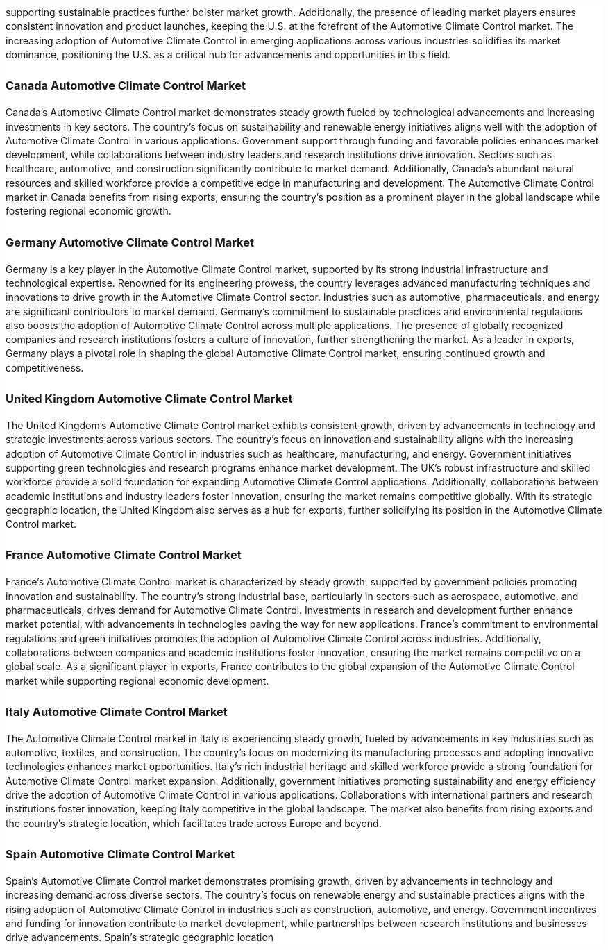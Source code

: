 supporting sustainable practices further bolster market growth. Additionally, the presence of leading market players ensures consistent innovation and product launches, keeping the U.S. at the forefront of the Automotive Climate Control market. The increasing adoption of Automotive Climate Control in emerging applications across various industries solidifies its market dominance, positioning the U.S. as a critical hub for advancements and opportunities in this field.</p><h3>Canada Automotive Climate Control Market</h3><p>Canada&rsquo;s Automotive Climate Control market demonstrates steady growth fueled by technological advancements and increasing investments in key sectors. The country&rsquo;s focus on sustainability and renewable energy initiatives aligns well with the adoption of Automotive Climate Control in various applications. Government support through funding and favorable policies enhances market development, while collaborations between industry leaders and research institutions drive innovation. Sectors such as healthcare, automotive, and construction significantly contribute to market demand. Additionally, Canada&rsquo;s abundant natural resources and skilled workforce provide a competitive edge in manufacturing and development. The Automotive Climate Control market in Canada benefits from rising exports, ensuring the country&rsquo;s position as a prominent player in the global landscape while fostering regional economic growth.</p><h3>Germany Automotive Climate Control Market</h3><p>Germany is a key player in the Automotive Climate Control market, supported by its strong industrial infrastructure and technological expertise. Renowned for its engineering prowess, the country leverages advanced manufacturing techniques and innovations to drive growth in the Automotive Climate Control sector. Industries such as automotive, pharmaceuticals, and energy are significant contributors to market demand. Germany&rsquo;s commitment to sustainable practices and environmental regulations also boosts the adoption of Automotive Climate Control across multiple applications. The presence of globally recognized companies and research institutions fosters a culture of innovation, further strengthening the market. As a leader in exports, Germany plays a pivotal role in shaping the global Automotive Climate Control market, ensuring continued growth and competitiveness.</p><h3>United Kingdom Automotive Climate Control Market</h3><p>The United Kingdom&rsquo;s Automotive Climate Control market exhibits consistent growth, driven by advancements in technology and strategic investments across various sectors. The country&rsquo;s focus on innovation and sustainability aligns with the increasing adoption of Automotive Climate Control in industries such as healthcare, manufacturing, and energy. Government initiatives supporting green technologies and research programs enhance market development. The UK&rsquo;s robust infrastructure and skilled workforce provide a solid foundation for expanding Automotive Climate Control applications. Additionally, collaborations between academic institutions and industry leaders foster innovation, ensuring the market remains competitive globally. With its strategic geographic location, the United Kingdom also serves as a hub for exports, further solidifying its position in the Automotive Climate Control market.</p><h3>France Automotive Climate Control Market</h3><p>France&rsquo;s Automotive Climate Control market is characterized by steady growth, supported by government policies promoting innovation and sustainability. The country&rsquo;s strong industrial base, particularly in sectors such as aerospace, automotive, and pharmaceuticals, drives demand for Automotive Climate Control. Investments in research and development further enhance market potential, with advancements in technologies paving the way for new applications. France&rsquo;s commitment to environmental regulations and green initiatives promotes the adoption of Automotive Climate Control across industries. Additionally, collaborations between companies and academic institutions foster innovation, ensuring the market remains competitive on a global scale. As a significant player in exports, France contributes to the global expansion of the Automotive Climate Control market while supporting regional economic development.</p><h3>Italy Automotive Climate Control Market</h3><p>The Automotive Climate Control market in Italy is experiencing steady growth, fueled by advancements in key industries such as automotive, textiles, and construction. The country&rsquo;s focus on modernizing its manufacturing processes and adopting innovative technologies enhances market opportunities. Italy&rsquo;s rich industrial heritage and skilled workforce provide a strong foundation for Automotive Climate Control market expansion. Additionally, government initiatives promoting sustainability and energy efficiency drive the adoption of Automotive Climate Control in various applications. Collaborations with international partners and research institutions foster innovation, keeping Italy competitive in the global landscape. The market also benefits from rising exports and the country&rsquo;s strategic location, which facilitates trade across Europe and beyond.</p><h3>Spain Automotive Climate Control Market</h3><p>Spain&rsquo;s Automotive Climate Control market demonstrates promising growth, driven by advancements in technology and increasing demand across diverse sectors. The country&rsquo;s focus on renewable energy and sustainable practices aligns with the rising adoption of Automotive Climate Control in industries such as construction, automotive, and energy. Government incentives and funding for innovation contribute to market development, while partnerships between research institutions and businesses drive advancements. Spain&rsquo;s strategic geographic location